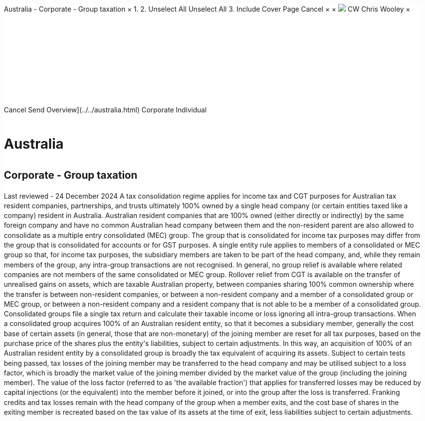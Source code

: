 Australia - Corporate - Group taxation
×
1.
2.
Unselect All
Unselect All
3.
Include Cover Page
Cancel
×
×
![](../../-/media/world-wide-tax-summaries/attachments/global---chris-wooley.ashx%3Frev=ac5e5f3223b34096b1afc2a6009c7320&revision=ac5e5f32-23b3-4096-b1af-c2a6009c7320&hash=859B7ADC84DC2CBEC9760E9E6EE7DE6D0A8BFCDF)
CW
Chris Wooley
×
![](group-taxation.html)
######
Cancel
Send
Overview](../../australia.html)
Corporate
Individual
# Australia
## Corporate - Group taxation
Last reviewed - 24 December 2024
A tax consolidation regime applies for income tax and CGT purposes for Australian tax resident companies, partnerships, and trusts ultimately 100% owned by a single head company (or certain entities taxed like a company) resident in Australia. Australian resident companies that are 100% owned (either directly or indirectly) by the same foreign company and have no common Australian head company between them and the non-resident parent are also allowed to consolidate as a multiple entry consolidated (MEC) group. The group that is consolidated for income tax purposes may differ from the group that is consolidated for accounts or for GST purposes.
A single entity rule applies to members of a consolidated or MEC group so that, for income tax purposes, the subsidiary members are taken to be part of the head company, and, while they remain members of the group, any intra-group transactions are not recognised. In general, no group relief is available where related companies are not members of the same consolidated or MEC group. Rollover relief from CGT is available on the transfer of unrealised gains on assets, which are taxable Australian property, between companies sharing 100% common ownership where the transfer is between non-resident companies, or between a non-resident company and a member of a consolidated group or MEC group, or between a non-resident company and a resident company that is not able to be a member of a consolidated group.
Consolidated groups file a single tax return and calculate their taxable income or loss ignoring all intra-group transactions.
When a consolidated group acquires 100% of an Australian resident entity, so that it becomes a subsidiary member, generally the cost base of certain assets (in general, those that are non-monetary) of the joining member are reset for all tax purposes, based on the purchase price of the shares plus the entity's liabilities, subject to certain adjustments. In this way, an acquisition of 100% of an Australian resident entity by a consolidated group is broadly the tax equivalent of acquiring its assets. Subject to certain tests being passed, tax losses of the joining member may be transferred to the head company and may be utilised subject to a loss factor, which is broadly the market value of the joining member divided by the market value of the group (including the joining member). The value of the loss factor (referred to as 'the available fraction') that applies for transferred losses may be reduced by capital injections (or the equivalent) into the member before it joined, or into the group after the loss is transferred.
Franking credits and tax losses remain with the head company of the group when a member exits, and the cost base of shares in the exiting member is recreated based on the tax value of its assets at the time of exit, less liabilities subject to certain adjustments.